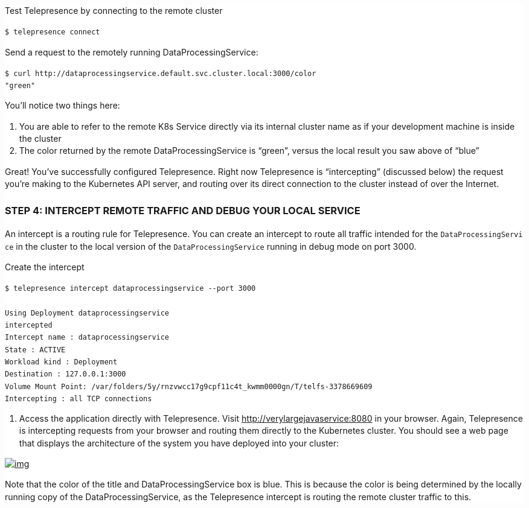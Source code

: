 Test Telepresence by connecting to the remote cluster

```
$ telepresence connect
```

Send a request to the remotely running DataProcessingService:

```
$ curl http://dataprocessingservice.default.svc.cluster.local:3000/color
"green"
```

You’ll notice two things here:

1. You are able to refer to the remote K8s Service directly via its internal cluster name as if your development machine is inside the cluster
2. The color returned by the remote DataProcessingService is “green”, versus the local result you saw above of “blue”

Great! You’ve successfully configured Telepresence. Right now Telepresence is “intercepting” (discussed below) the request you’re making to the Kubernetes API server, and routing over its direct connection to the cluster instead of over the Internet.

### STEP 4: INTERCEPT REMOTE TRAFFIC AND DEBUG YOUR LOCAL SERVICE

An intercept is a routing rule for Telepresence. You can create an intercept to route all traffic intended for the `DataProcessingService` in the cluster to the local version of the `DataProcessingService` running in debug mode on port 3000.

Create the intercept

```
$ telepresence intercept dataprocessingservice --port 3000

Using Deployment dataprocessingservice
intercepted
Intercept name : dataprocessingservice
State : ACTIVE
Workload kind : Deployment
Destination : 127.0.0.1:3000
Volume Mount Point: /var/folders/5y/rnzvwcc17g9cpf11c4t_kwmm0000gn/T/telfs-3378669609
Intercepting : all TCP connections
```

1. Access the application directly with Telepresence. Visit [http://verylargejavaservice:8080](http://verylargejavaservice:8080/) in your browser. Again, Telepresence is intercepting requests from your browser and routing them directly to the Kubernetes cluster. You should see a web page that displays the architecture of the system you have deployed into your cluster:

[![img](https://i0.wp.com/www.javaadvent.com/content/uploads/2021/12/EdgeyCorp-homepage.png?resize=600%2C464&ssl=1)](https://i0.wp.com/www.javaadvent.com/content/uploads/2021/12/EdgeyCorp-homepage.png?ssl=1)

Note that the color of the title and DataProcessingService box is blue. This is because the color is being determined by the locally running copy of the DataProcessingService, as the Telepresence intercept is routing the remote cluster traffic to this.
